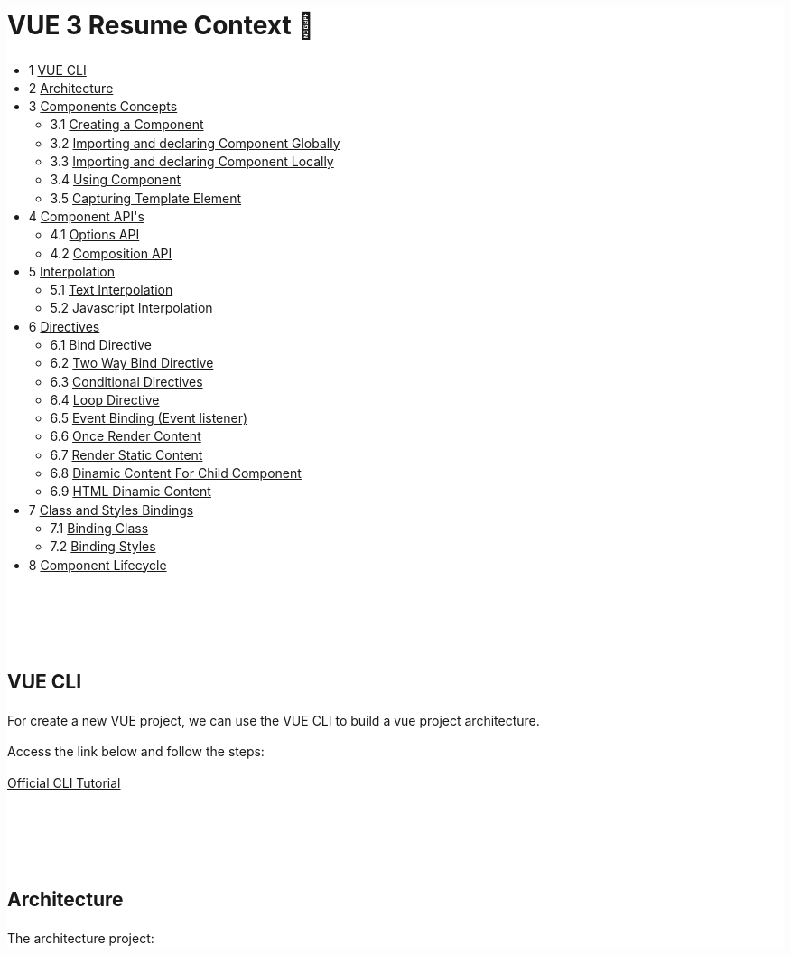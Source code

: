 # VUE 3 Resume Context 📜

- 1 [VUE CLI](#vue-cli)
- 2 [Architecture](#architecture)
- 3 [Components Concepts](#components-concepts)
    - 3.1 [Creating a Component](#creating-a-component)
    - 3.2 [Importing and declaring Component Globally](#importing-and-declaring-component-globally)
    - 3.3 [Importing and declaring Component Locally](#importing-and-declaring-component-locally)
    - 3.4 [Using Component](#using-component)
    - 3.5 [Capturing Template Element](#capturing-template-element)
- 4 [Component API's](#Component-API's)
    - 4.1 [Options API](#options-api)
    - 4.2 [Composition API](#composition-api)
- 5 [Interpolation](#interpolation)
    - 5.1 [Text Interpolation](#text-interpolation)
    - 5.2 [Javascript Interpolation](#javascript-interpolation)
- 6 [Directives](#directives)
    - 6.1 [Bind Directive](#bind-directive)
    - 6.2 [Two Way Bind Directive](#two-way-bind-directive)
    - 6.3 [Conditional Directives](#conditional-directives)
    - 6.4 [Loop Directive](#loop-directive)
    - 6.5 [Event Binding (Event listener)](#event-binding-(event-listener))
    - 6.6 [Once Render Content](#once-render-content)
    - 6.7 [Render Static Content](#render-static-content)
    - 6.8 [Dinamic Content For Child Component](#dinamic-content-for-child-component)
    - 6.9 [HTML Dinamic Content](#HTML-dinamic-content)
- 7 [Class and Styles Bindings](#class-and-styles-bindings)
    - 7.1 [Binding Class](#binding-class)
    - 7.2 [Binding Styles](#binding-styles)
- 8 [Component Lifecycle](#component-lifecycle)


</br>
</br>
</br>

## VUE CLI

For create a new VUE project, we can use the VUE CLI to build a vue project architecture.

Access the link below and follow the steps:

<a href="https://cli.vuejs.org/" target="_blank">Official CLI Tutorial</a>


</br>
</br>
</br>

## Architecture

The architecture project:
